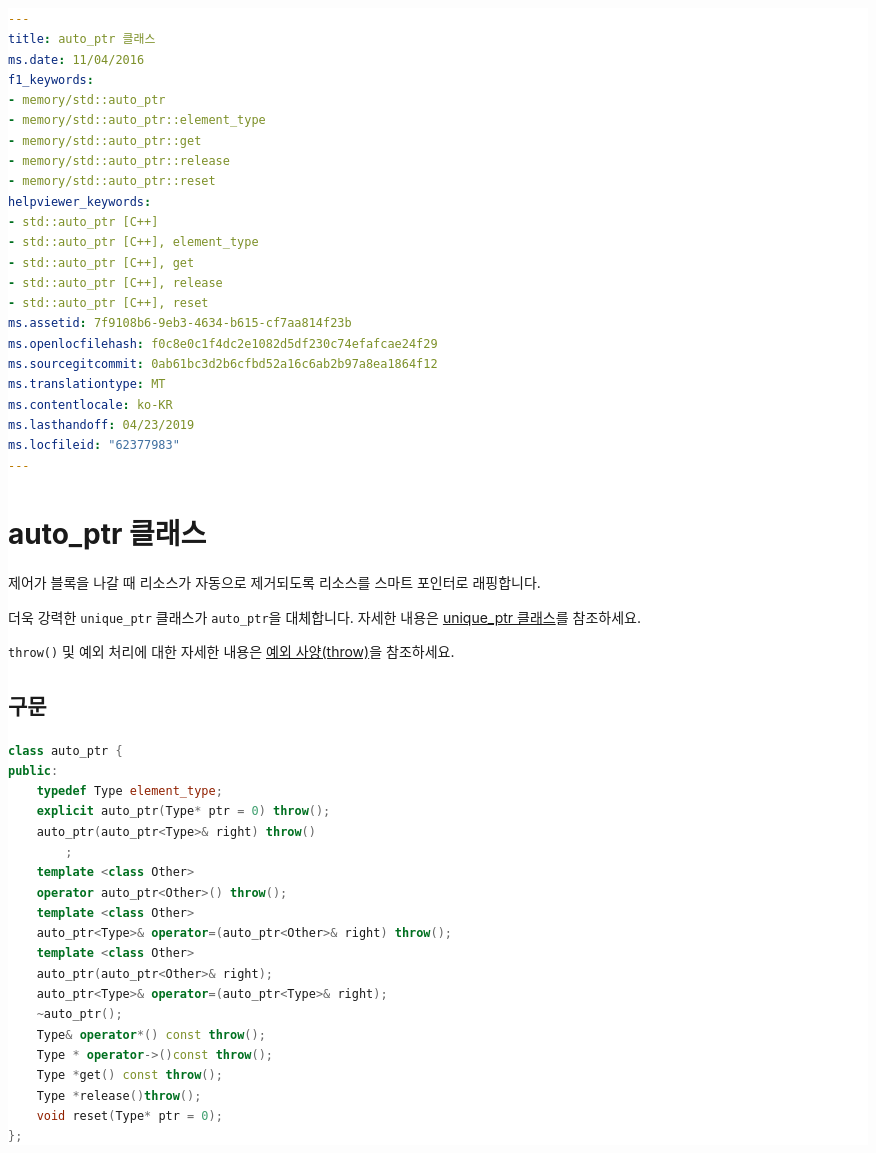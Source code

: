 ```yaml
---
title: auto_ptr 클래스
ms.date: 11/04/2016
f1_keywords:
- memory/std::auto_ptr
- memory/std::auto_ptr::element_type
- memory/std::auto_ptr::get
- memory/std::auto_ptr::release
- memory/std::auto_ptr::reset
helpviewer_keywords:
- std::auto_ptr [C++]
- std::auto_ptr [C++], element_type
- std::auto_ptr [C++], get
- std::auto_ptr [C++], release
- std::auto_ptr [C++], reset
ms.assetid: 7f9108b6-9eb3-4634-b615-cf7aa814f23b
ms.openlocfilehash: f0c8e0c1f4dc2e1082d5df230c74efafcae24f29
ms.sourcegitcommit: 0ab61bc3d2b6cfbd52a16c6ab2b97a8ea1864f12
ms.translationtype: MT
ms.contentlocale: ko-KR
ms.lasthandoff: 04/23/2019
ms.locfileid: "62377983"
---
```

# <a name="autoptr-class"></a>auto_ptr 클래스

제어가 블록을 나갈 때 리소스가 자동으로 제거되도록 리소스를 스마트 포인터로 래핑합니다.

더욱 강력한 `unique_ptr` 클래스가 `auto_ptr`을 대체합니다. 자세한 내용은 [unique_ptr 클래스](../standard-library/unique-ptr-class.md)를 참조하세요.

`throw()` 및 예외 처리에 대한 자세한 내용은 [예외 사양(throw)](../cpp/exception-specifications-throw-cpp.md)을 참조하세요.

## <a name="syntax"></a>구문

```cpp
class auto_ptr {
public:
    typedef Type element_type;
    explicit auto_ptr(Type* ptr = 0) throw();
    auto_ptr(auto_ptr<Type>& right) throw()
        ;
    template <class Other>
    operator auto_ptr<Other>() throw();
    template <class Other>
    auto_ptr<Type>& operator=(auto_ptr<Other>& right) throw();
    template <class Other>
    auto_ptr(auto_ptr<Other>& right);
    auto_ptr<Type>& operator=(auto_ptr<Type>& right);
    ~auto_ptr();
    Type& operator*() const throw();
    Type * operator->()const throw();
    Type *get() const throw();
    Type *release()throw();
    void reset(Type* ptr = 0);
};
```

